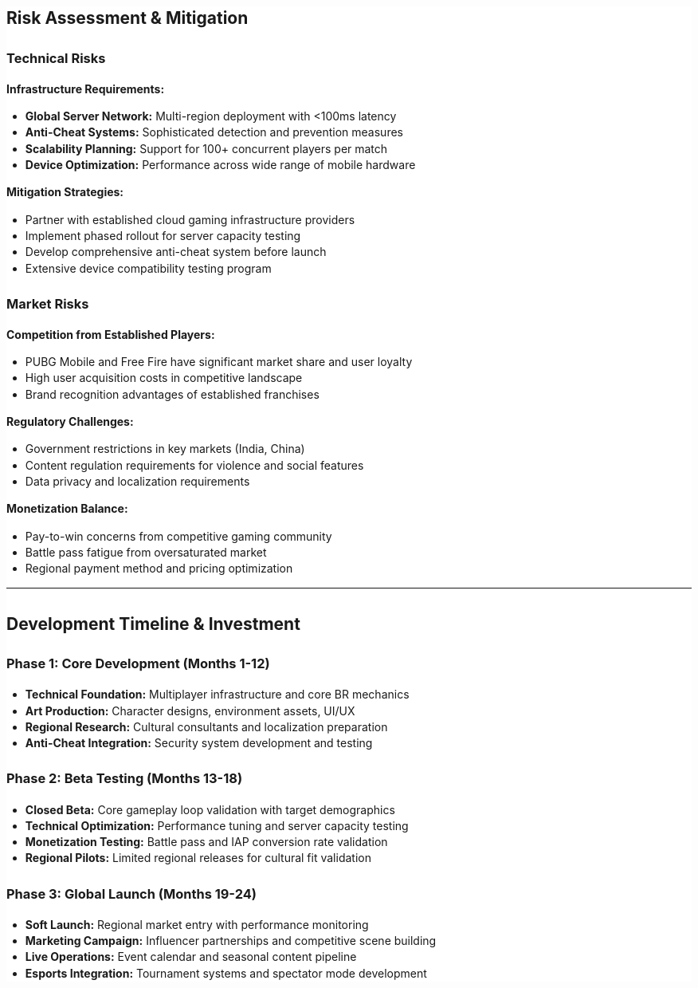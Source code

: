 
## Risk Assessment & Mitigation

### Technical Risks

**Infrastructure Requirements:**
- **Global Server Network:** Multi-region deployment with <100ms latency
- **Anti-Cheat Systems:** Sophisticated detection and prevention measures
- **Scalability Planning:** Support for 100+ concurrent players per match
- **Device Optimization:** Performance across wide range of mobile hardware

**Mitigation Strategies:**
- Partner with established cloud gaming infrastructure providers
- Implement phased rollout for server capacity testing
- Develop comprehensive anti-cheat system before launch
- Extensive device compatibility testing program

### Market Risks

**Competition from Established Players:**
- PUBG Mobile and Free Fire have significant market share and user loyalty
- High user acquisition costs in competitive landscape
- Brand recognition advantages of established franchises

**Regulatory Challenges:**
- Government restrictions in key markets (India, China)
- Content regulation requirements for violence and social features
- Data privacy and localization requirements

**Monetization Balance:**
- Pay-to-win concerns from competitive gaming community
- Battle pass fatigue from oversaturated market
- Regional payment method and pricing optimization

---

## Development Timeline & Investment

### Phase 1: Core Development (Months 1-12)
- **Technical Foundation:** Multiplayer infrastructure and core BR mechanics
- **Art Production:** Character designs, environment assets, UI/UX
- **Regional Research:** Cultural consultants and localization preparation
- **Anti-Cheat Integration:** Security system development and testing

### Phase 2: Beta Testing (Months 13-18)
- **Closed Beta:** Core gameplay loop validation with target demographics
- **Technical Optimization:** Performance tuning and server capacity testing
- **Monetization Testing:** Battle pass and IAP conversion rate validation
- **Regional Pilots:** Limited regional releases for cultural fit validation

### Phase 3: Global Launch (Months 19-24)
- **Soft Launch:** Regional market entry with performance monitoring
- **Marketing Campaign:** Influencer partnerships and competitive scene building
- **Live Operations:** Event calendar and seasonal content pipeline
- **Esports Integration:** Tournament systems and spectator mode development

